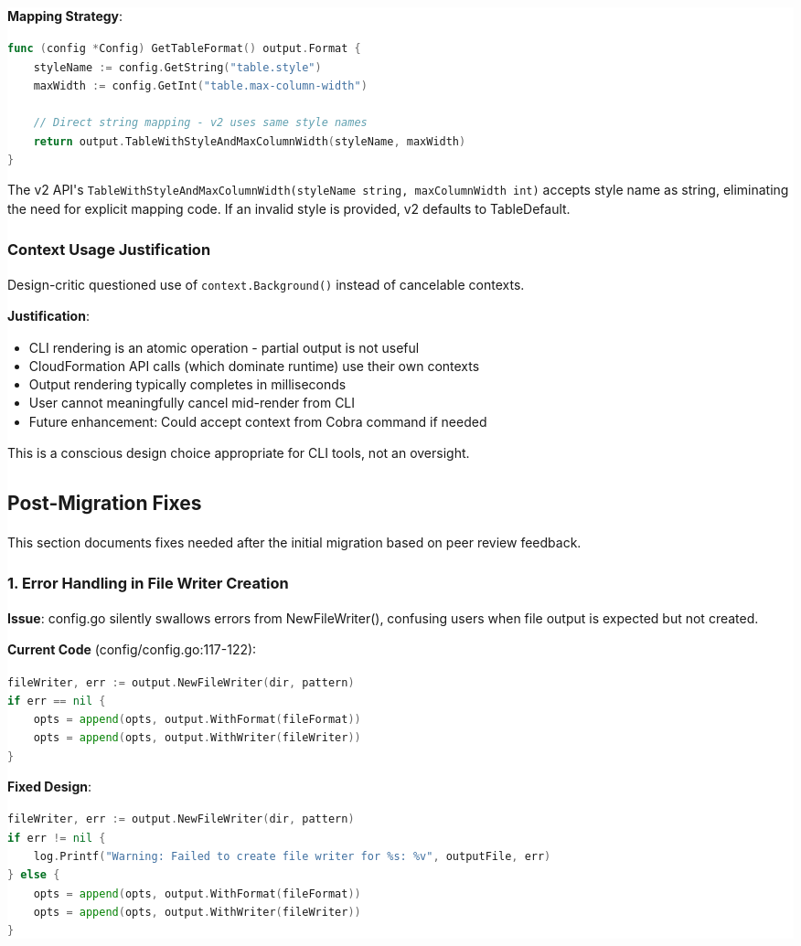**Mapping Strategy**:
```go
func (config *Config) GetTableFormat() output.Format {
    styleName := config.GetString("table.style")
    maxWidth := config.GetInt("table.max-column-width")

    // Direct string mapping - v2 uses same style names
    return output.TableWithStyleAndMaxColumnWidth(styleName, maxWidth)
}
```

The v2 API's `TableWithStyleAndMaxColumnWidth(styleName string, maxColumnWidth int)` accepts style name as string, eliminating the need for explicit mapping code. If an invalid style is provided, v2 defaults to TableDefault.

### Context Usage Justification

Design-critic questioned use of `context.Background()` instead of cancelable contexts.

**Justification**:
- CLI rendering is an atomic operation - partial output is not useful
- CloudFormation API calls (which dominate runtime) use their own contexts
- Output rendering typically completes in milliseconds
- User cannot meaningfully cancel mid-render from CLI
- Future enhancement: Could accept context from Cobra command if needed

This is a conscious design choice appropriate for CLI tools, not an oversight.

## Post-Migration Fixes

This section documents fixes needed after the initial migration based on peer review feedback.

### 1. Error Handling in File Writer Creation

**Issue**: config.go silently swallows errors from NewFileWriter(), confusing users when file output is expected but not created.

**Current Code** (config/config.go:117-122):
```go
fileWriter, err := output.NewFileWriter(dir, pattern)
if err == nil {
    opts = append(opts, output.WithFormat(fileFormat))
    opts = append(opts, output.WithWriter(fileWriter))
}
```

**Fixed Design**:
```go
fileWriter, err := output.NewFileWriter(dir, pattern)
if err != nil {
    log.Printf("Warning: Failed to create file writer for %s: %v", outputFile, err)
} else {
    opts = append(opts, output.WithFormat(fileFormat))
    opts = append(opts, output.WithWriter(fileWriter))
}
```
